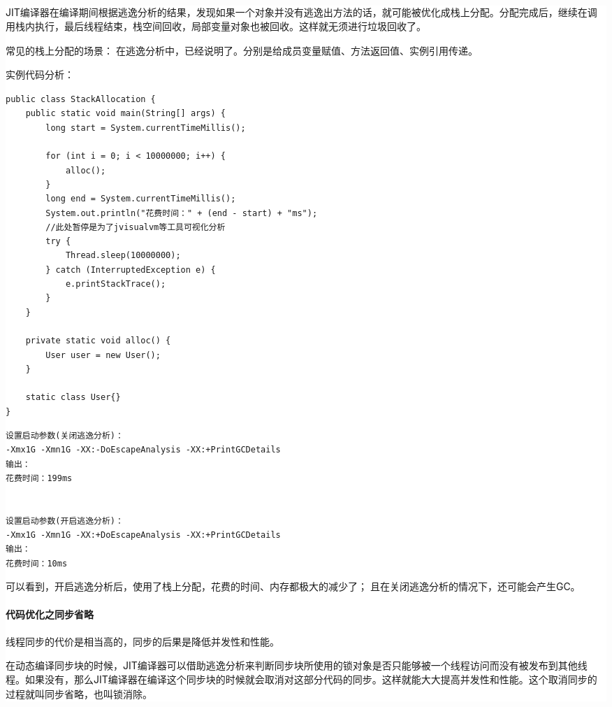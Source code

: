 JIT编译器在编译期间根据逃逸分析的结果，发现如果一个对象并没有逃逸出方法的话，就可能被优化成栈上分配。分配完成后，继续在调用栈内执行，最后线程结束，栈空间回收，局部变量对象也被回收。这样就无须进行垃圾回收了。

常见的栈上分配的场景：
在逃逸分析中，已经说明了。分别是给成员变量赋值、方法返回值、实例引用传递。

实例代码分析：
```
public class StackAllocation {
    public static void main(String[] args) {
        long start = System.currentTimeMillis();

        for (int i = 0; i < 10000000; i++) {
            alloc();
        }
        long end = System.currentTimeMillis();
        System.out.println("花费时间：" + (end - start) + "ms");
        //此处暂停是为了jvisualvm等工具可视化分析
        try {
            Thread.sleep(10000000);
        } catch (InterruptedException e) {
            e.printStackTrace();
        }
    }

    private static void alloc() {
        User user = new User();
    }

    static class User{}
}
```

```
设置启动参数(关闭逃逸分析)：
-Xmx1G -Xmn1G -XX:-DoEscapeAnalysis -XX:+PrintGCDetails
输出：
花费时间：199ms


设置启动参数(开启逃逸分析)：
-Xmx1G -Xmn1G -XX:+DoEscapeAnalysis -XX:+PrintGCDetails
输出：
花费时间：10ms
```

可以看到，开启逃逸分析后，使用了栈上分配，花费的时间、内存都极大的减少了；
且在关闭逃逸分析的情况下，还可能会产生GC。


#### 代码优化之同步省略

线程同步的代价是相当高的，同步的后果是降低并发性和性能。

在动态编译同步块的时候，JIT编译器可以借助逃逸分析来判断同步块所使用的锁对象是否只能够被一个线程访问而没有被发布到其他线程。如果没有，那么JIT编译器在编译这个同步块的时候就会取消对这部分代码的同步。这样就能大大提高并发性和性能。这个取消同步的过程就叫同步省略，也叫锁消除。
